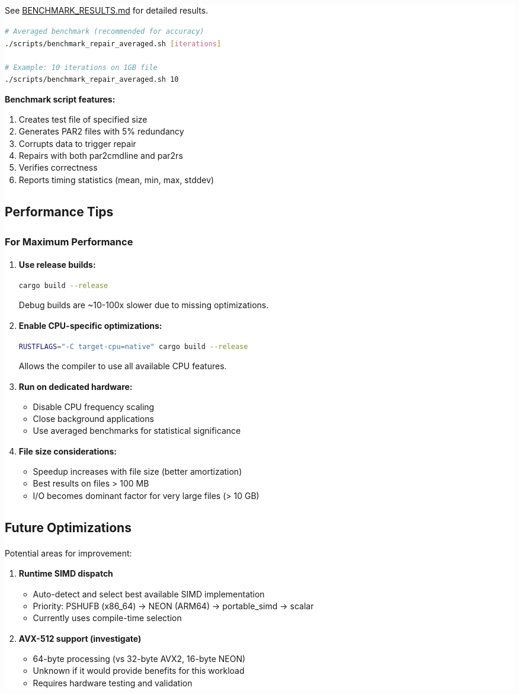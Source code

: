 See [BENCHMARK_RESULTS.md](BENCHMARK_RESULTS.md) for detailed results.

```bash
# Averaged benchmark (recommended for accuracy)
./scripts/benchmark_repair_averaged.sh [iterations]

# Example: 10 iterations on 1GB file
./scripts/benchmark_repair_averaged.sh 10
```

**Benchmark script features:**
1. Creates test file of specified size
2. Generates PAR2 files with 5% redundancy
3. Corrupts data to trigger repair
4. Repairs with both par2cmdline and par2rs
5. Verifies correctness
6. Reports timing statistics (mean, min, max, stddev)

## Performance Tips

### For Maximum Performance

1. **Use release builds:**
   ```bash
   cargo build --release
   ```
   Debug builds are ~10-100x slower due to missing optimizations.

2. **Enable CPU-specific optimizations:**
   ```bash
   RUSTFLAGS="-C target-cpu=native" cargo build --release
   ```
   Allows the compiler to use all available CPU features.

3. **Run on dedicated hardware:**
   - Disable CPU frequency scaling
   - Close background applications
   - Use averaged benchmarks for statistical significance

4. **File size considerations:**
   - Speedup increases with file size (better amortization)
   - Best results on files > 100 MB
   - I/O becomes dominant factor for very large files (> 10 GB)

## Future Optimizations

Potential areas for improvement:

1. **Runtime SIMD dispatch**
   - Auto-detect and select best available SIMD implementation
   - Priority: PSHUFB (x86_64) → NEON (ARM64) → portable_simd → scalar
   - Currently uses compile-time selection

2. **AVX-512 support (investigate)**
   - 64-byte processing (vs 32-byte AVX2, 16-byte NEON)
   - Unknown if it would provide benefits for this workload
   - Requires hardware testing and validation
